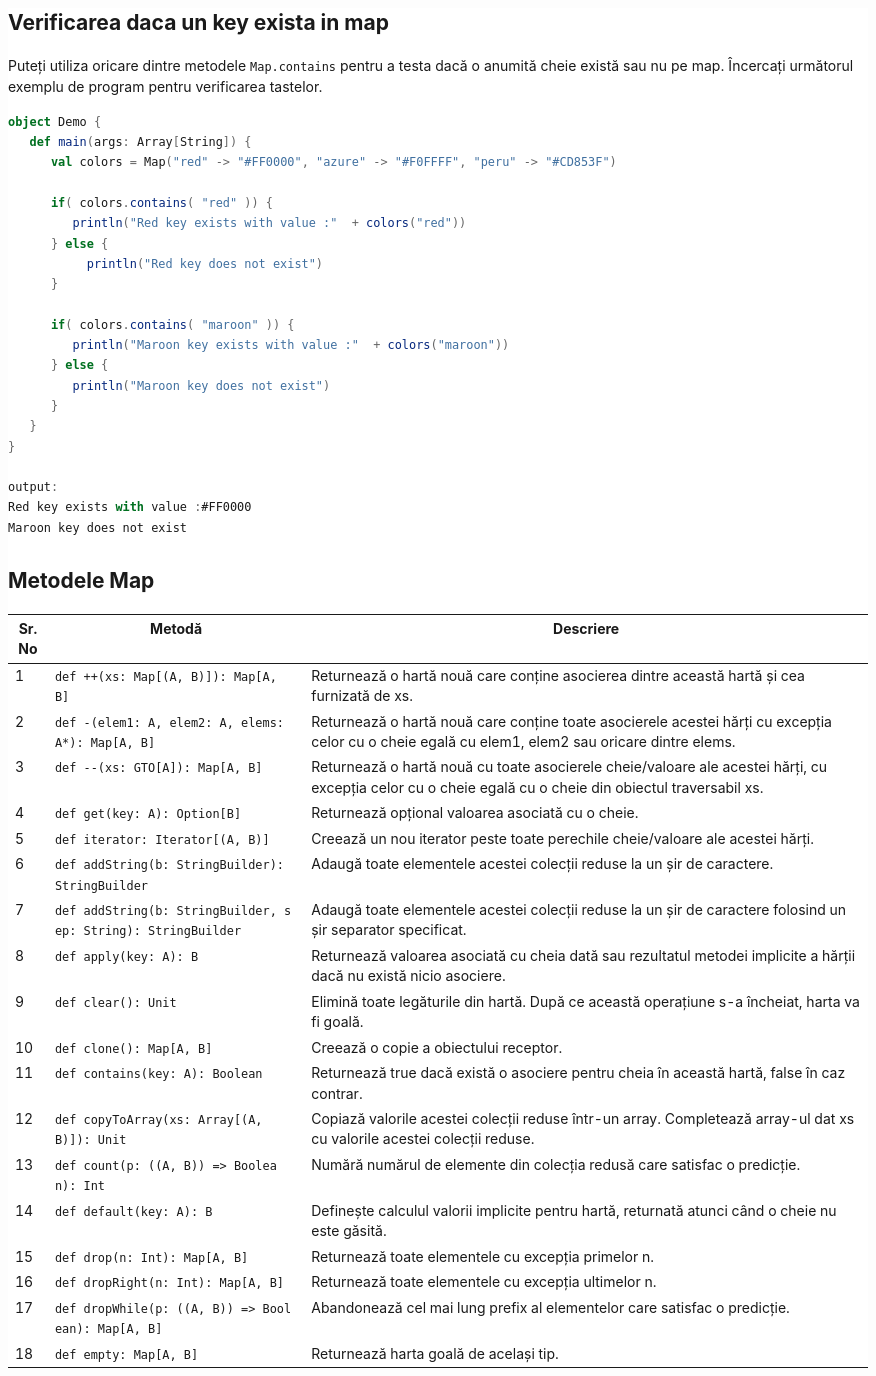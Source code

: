 ## Verificarea daca un key exista in map

Puteți utiliza oricare dintre metodele `Map.contains` pentru a testa dacă o anumită cheie există sau nu pe map. Încercați următorul exemplu de program pentru verificarea tastelor.

```scala
object Demo {
   def main(args: Array[String]) {
      val colors = Map("red" -> "#FF0000", "azure" -> "#F0FFFF", "peru" -> "#CD853F")

      if( colors.contains( "red" )) {
         println("Red key exists with value :"  + colors("red"))
      } else {
           println("Red key does not exist")
      }
      
      if( colors.contains( "maroon" )) {
         println("Maroon key exists with value :"  + colors("maroon"))
      } else {
         println("Maroon key does not exist")
      }
   }
}

output:
Red key exists with value :#FF0000
Maroon key does not exist
```

## Metodele Map

| Sr.No | Metodă                                             | Descriere                                                                                                                                                                            |
|-------|----------------------------------------------------|--------------------------------------------------------------------------------------------------------------------------------------------------------------------------------------|
| 1     | `def ++(xs: Map[(A, B)]): Map[A, B]`               | Returnează o hartă nouă care conține asocierea dintre această hartă și cea furnizată de xs.                                                                                           |
| 2     | `def -(elem1: A, elem2: A, elems: A*): Map[A, B]`  | Returnează o hartă nouă care conține toate asocierele acestei hărți cu excepția celor cu o cheie egală cu elem1, elem2 sau oricare dintre elems.                                       |
| 3     | `def --(xs: GTO[A]): Map[A, B]`                    | Returnează o hartă nouă cu toate asocierele cheie/valoare ale acestei hărți, cu excepția celor cu o cheie egală cu o cheie din obiectul traversabil xs.                                 |
| 4     | `def get(key: A): Option[B]`                      | Returnează opțional valoarea asociată cu o cheie.                                                                                                                                   |
| 5     | `def iterator: Iterator[(A, B)]`                   | Creează un nou iterator peste toate perechile cheie/valoare ale acestei hărți.                                                                                                        |
| 6     | `def addString(b: StringBuilder): StringBuilder`  | Adaugă toate elementele acestei colecții reduse la un șir de caractere.                                                                                                              |
| 7     | `def addString(b: StringBuilder, sep: String): StringBuilder` | Adaugă toate elementele acestei colecții reduse la un șir de caractere folosind un șir separator specificat.                                                                     |
| 8     | `def apply(key: A): B`                            | Returnează valoarea asociată cu cheia dată sau rezultatul metodei implicite a hărții dacă nu există nicio asociere.                                                               |
| 9     | `def clear(): Unit`                                | Elimină toate legăturile din hartă. După ce această operațiune s-a încheiat, harta va fi goală.                                                                                      |
| 10    | `def clone(): Map[A, B]`                           | Creează o copie a obiectului receptor.                                                                                                                                               |
| 11    | `def contains(key: A): Boolean`                   | Returnează true dacă există o asociere pentru cheia în această hartă, false în caz contrar.                                                                                          |
| 12    | `def copyToArray(xs: Array[(A, B)]): Unit`        | Copiază valorile acestei colecții reduse într-un array. Completează array-ul dat xs cu valorile acestei colecții reduse.                                                          |
| 13    | `def count(p: ((A, B)) => Boolean): Int`          | Numără numărul de elemente din colecția redusă care satisfac o predicție.                                                                                                            |
| 14    | `def default(key: A): B`                          | Definește calculul valorii implicite pentru hartă, returnată atunci când o cheie nu este găsită.                                                                                    |
| 15    | `def drop(n: Int): Map[A, B]`                     | Returnează toate elementele cu excepția primelor n.                                                                                                                                 |
| 16    | `def dropRight(n: Int): Map[A, B]`                | Returnează toate elementele cu excepția ultimelor n.                                                                                                                               |
| 17    | `def dropWhile(p: ((A, B)) => Boolean): Map[A, B]` | Abandonează cel mai lung prefix al elementelor care satisfac o predicție.                                                                                                           |
| 18    | `def empty: Map[A, B]`                             | Returnează harta goală de același tip.                                                                                                                                             |